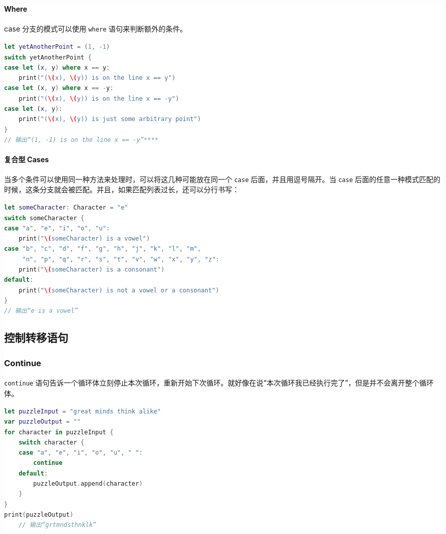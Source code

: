 #### Where

case 分支的模式可以使用 `where` 语句来判断额外的条件。

```swift
let yetAnotherPoint = (1, -1)
switch yetAnotherPoint {
case let (x, y) where x == y:
    print("(\(x), \(y)) is on the line x == y")
case let (x, y) where x == -y:
    print("(\(x), \(y)) is on the line x == -y")
case let (x, y):
    print("(\(x), \(y)) is just some arbitrary point")
}
// 输出“(1, -1) is on the line x == -y”****
```

#### 复合型 Cases

当多个条件可以使用同一种方法来处理时，可以将这几种可能放在同一个 `case` 后面，并且用逗号隔开。当 `case` 后面的任意一种模式匹配的时候，这条分支就会被匹配。并且，如果匹配列表过长，还可以分行书写：

```swift
let someCharacter: Character = "e"
switch someCharacter {
case "a", "e", "i", "o", "u":
    print("\(someCharacter) is a vowel")
case "b", "c", "d", "f", "g", "h", "j", "k", "l", "m",
     "n", "p", "q", "r", "s", "t", "v", "w", "x", "y", "z":
    print("\(someCharacter) is a consonant")
default:
    print("\(someCharacter) is not a vowel or a consonant")
}
// 输出“e is a vowel”
```

## 控制转移语句

### Continue

`continue` 语句告诉一个循环体立刻停止本次循环，重新开始下次循环。就好像在说“本次循环我已经执行完了”，但是并不会离开整个循环体。

```swift
let puzzleInput = "great minds think alike"
var puzzleOutput = ""
for character in puzzleInput {
    switch character {
    case "a", "e", "i", "o", "u", " ":
        continue
    default:
        puzzleOutput.append(character)
    }
}
print(puzzleOutput)
    // 输出“grtmndsthnklk”
```
